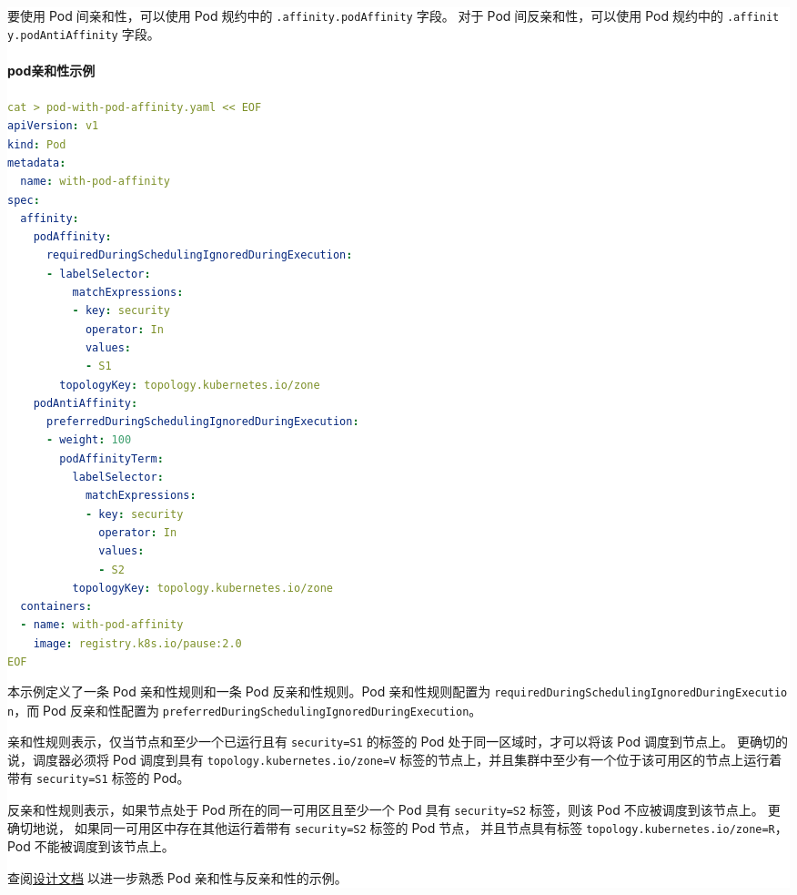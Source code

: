 要使用 Pod 间亲和性，可以使用 Pod 规约中的 `.affinity.podAffinity` 字段。 对于 Pod 间反亲和性，可以使用 Pod 规约中的 `.affinity.podAntiAffinity` 字段。



#### pod亲和性示例



```yaml
cat > pod-with-pod-affinity.yaml << EOF
apiVersion: v1
kind: Pod
metadata:
  name: with-pod-affinity
spec:
  affinity:
    podAffinity:
      requiredDuringSchedulingIgnoredDuringExecution:
      - labelSelector:
          matchExpressions:
          - key: security
            operator: In
            values:
            - S1
        topologyKey: topology.kubernetes.io/zone
    podAntiAffinity:
      preferredDuringSchedulingIgnoredDuringExecution:
      - weight: 100
        podAffinityTerm:
          labelSelector:
            matchExpressions:
            - key: security
              operator: In
              values:
              - S2
          topologyKey: topology.kubernetes.io/zone
  containers:
  - name: with-pod-affinity
    image: registry.k8s.io/pause:2.0
EOF
```



本示例定义了一条 Pod 亲和性规则和一条 Pod 反亲和性规则。Pod 亲和性规则配置为 `requiredDuringSchedulingIgnoredDuringExecution`，而 Pod 反亲和性配置为 `preferredDuringSchedulingIgnoredDuringExecution`。

亲和性规则表示，仅当节点和至少一个已运行且有 `security=S1` 的标签的 Pod 处于同一区域时，才可以将该 Pod 调度到节点上。 更确切的说，调度器必须将 Pod 调度到具有 `topology.kubernetes.io/zone=V` 标签的节点上，并且集群中至少有一个位于该可用区的节点上运行着带有 `security=S1` 标签的 Pod。

反亲和性规则表示，如果节点处于 Pod 所在的同一可用区且至少一个 Pod 具有 `security=S2` 标签，则该 Pod 不应被调度到该节点上。 更确切地说， 如果同一可用区中存在其他运行着带有 `security=S2` 标签的 Pod 节点， 并且节点具有标签 `topology.kubernetes.io/zone=R`，Pod 不能被调度到该节点上。

查阅[设计文档](https://git.k8s.io/design-proposals-archive/scheduling/podaffinity.md) 以进一步熟悉 Pod 亲和性与反亲和性的示例。
